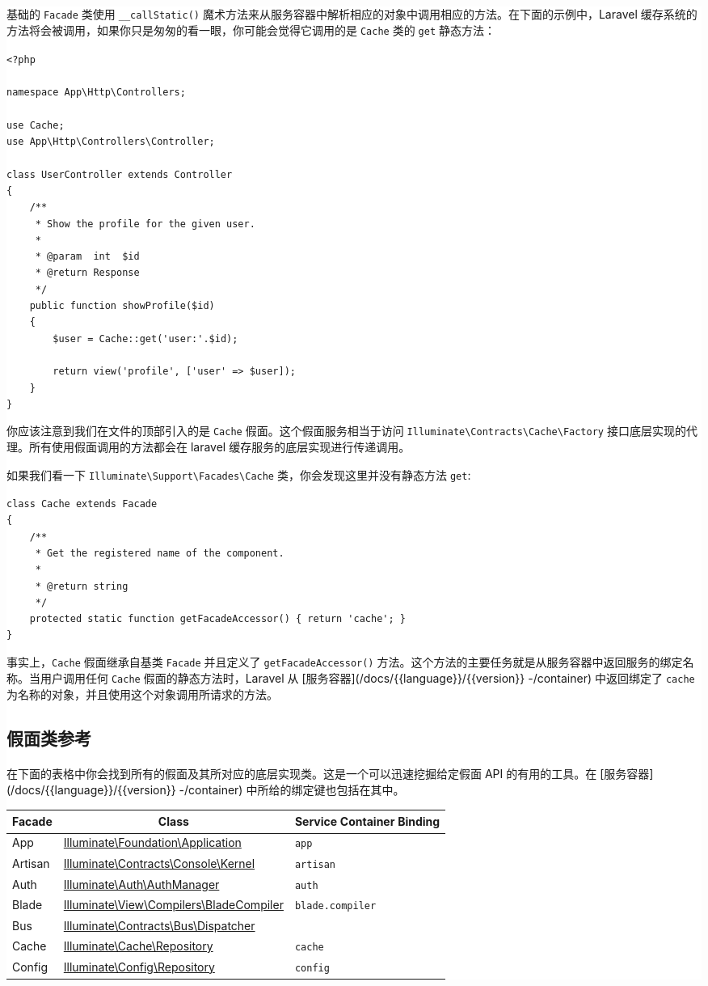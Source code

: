 基础的 `Facade` 类使用 `__callStatic()` 魔术方法来从服务容器中解析相应的对象中调用相应的方法。在下面的示例中，Laravel 缓存系统的方法将会被调用，如果你只是匆匆的看一眼，你可能会觉得它调用的是 `Cache` 类的 `get` 静态方法：

    <?php

    namespace App\Http\Controllers;

    use Cache;
    use App\Http\Controllers\Controller;

    class UserController extends Controller
    {
        /**
         * Show the profile for the given user.
         *
         * @param  int  $id
         * @return Response
         */
        public function showProfile($id)
        {
            $user = Cache::get('user:'.$id);

            return view('profile', ['user' => $user]);
        }
    }

你应该注意到我们在文件的顶部引入的是 `Cache` 假面。这个假面服务相当于访问 `Illuminate\Contracts\Cache\Factory` 接口底层实现的代理。所有使用假面调用的方法都会在 laravel 缓存服务的底层实现进行传递调用。

如果我们看一下 `Illuminate\Support\Facades\Cache` 类，你会发现这里并没有静态方法 `get`:

    class Cache extends Facade
    {
        /**
         * Get the registered name of the component.
         *
         * @return string
         */
        protected static function getFacadeAccessor() { return 'cache'; }
    }

事实上，`Cache` 假面继承自基类 `Facade` 并且定义了 `getFacadeAccessor()` 方法。这个方法的主要任务就是从服务容器中返回服务的绑定名称。当用户调用任何 `Cache` 假面的静态方法时，Laravel 从 [服务容器](/docs/{{language}}/{{version}}
-/container) 中返回绑定了 `cache` 为名称的对象，并且使用这个对象调用所请求的方法。

<a name="facade-class-reference"></a>
## 假面类参考

在下面的表格中你会找到所有的假面及其所对应的底层实现类。这是一个可以迅速挖掘给定假面 API 的有用的工具。在 [服务容器](/docs/{{language}}/{{version}}
-/container) 中所给的绑定键也包括在其中。

Facade  |  Class  |  Service Container Binding
------------- | ------------- | -------------
App  |  [Illuminate\Foundation\Application](http://laravel.com/api/{{version}}/Illuminate/Foundation/Application.html)  | `app`
Artisan  |  [Illuminate\Contracts\Console\Kernel](http://laravel.com/api/{{version}}/Illuminate/Contracts/Console/Kernel.html)  |  `artisan`
Auth  |  [Illuminate\Auth\AuthManager](http://laravel.com/api/{{version}}/Illuminate/Auth/AuthManager.html)  |  `auth`
Blade  |  [Illuminate\View\Compilers\BladeCompiler](http://laravel.com/api/{{version}}/Illuminate/View/Compilers/BladeCompiler.html)  |  `blade.compiler`
Bus  |  [Illuminate\Contracts\Bus\Dispatcher](http://laravel.com/api/{{version}}/Illuminate/Contracts/Bus/Dispatcher.html)  |
Cache  |  [Illuminate\Cache\Repository](http://laravel.com/api/{{version}}/Illuminate/Cache/Repository.html)  |  `cache`
Config  |  [Illuminate\Config\Repository](http://laravel.com/api/{{version}}/Illuminate/Config/Repository.html)  |  `config`